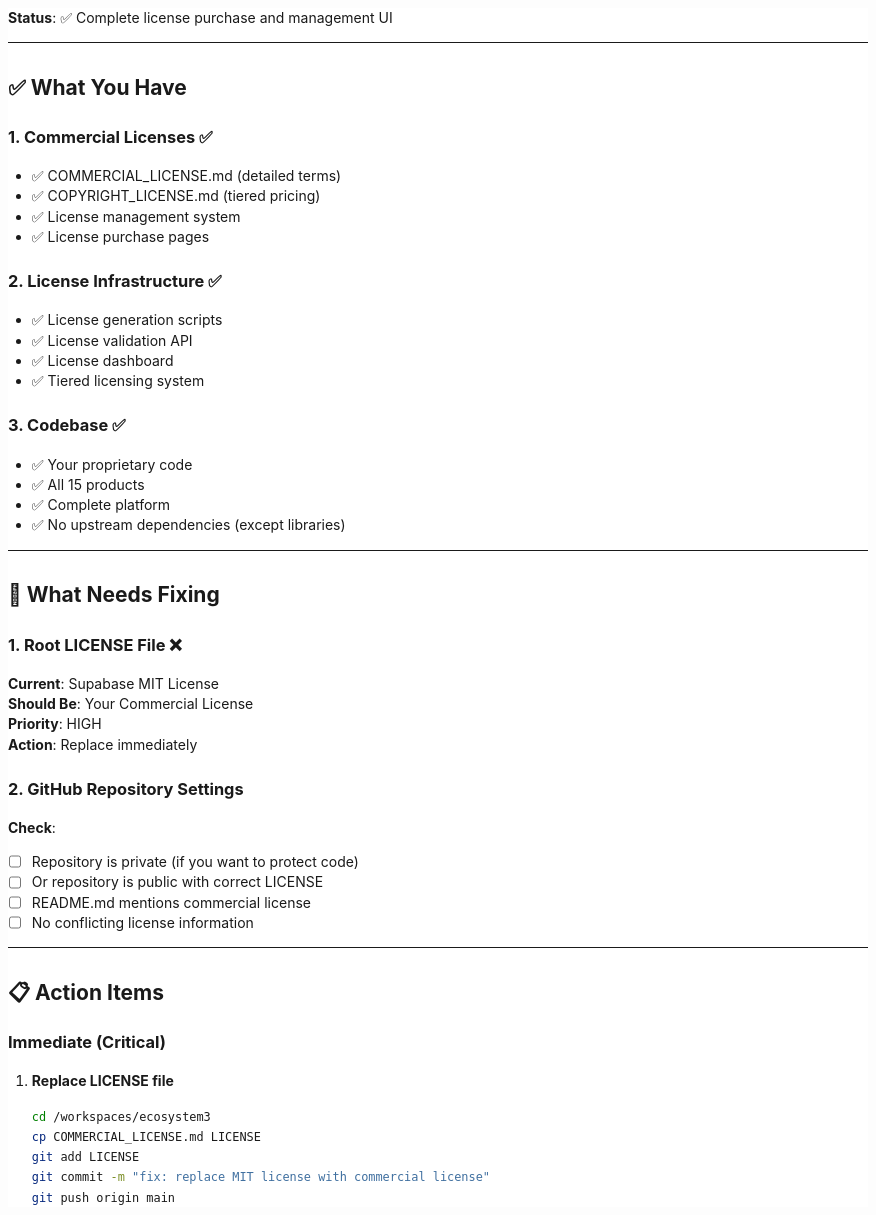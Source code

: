 **Status**: ✅ Complete license purchase and management UI

---

## ✅ What You Have

### 1. Commercial Licenses ✅
- ✅ COMMERCIAL_LICENSE.md (detailed terms)
- ✅ COPYRIGHT_LICENSE.md (tiered pricing)
- ✅ License management system
- ✅ License purchase pages

### 2. License Infrastructure ✅
- ✅ License generation scripts
- ✅ License validation API
- ✅ License dashboard
- ✅ Tiered licensing system

### 3. Codebase ✅
- ✅ Your proprietary code
- ✅ All 15 products
- ✅ Complete platform
- ✅ No upstream dependencies (except libraries)

---

## 🚨 What Needs Fixing

### 1. Root LICENSE File ❌
**Current**: Supabase MIT License  
**Should Be**: Your Commercial License  
**Priority**: HIGH  
**Action**: Replace immediately

### 2. GitHub Repository Settings
**Check**:
- [ ] Repository is private (if you want to protect code)
- [ ] Or repository is public with correct LICENSE
- [ ] README.md mentions commercial license
- [ ] No conflicting license information

---

## 📋 Action Items

### Immediate (Critical)
1. **Replace LICENSE file**
   ```bash
   cd /workspaces/ecosystem3
   cp COMMERCIAL_LICENSE.md LICENSE
   git add LICENSE
   git commit -m "fix: replace MIT license with commercial license"
   git push origin main
   ```
